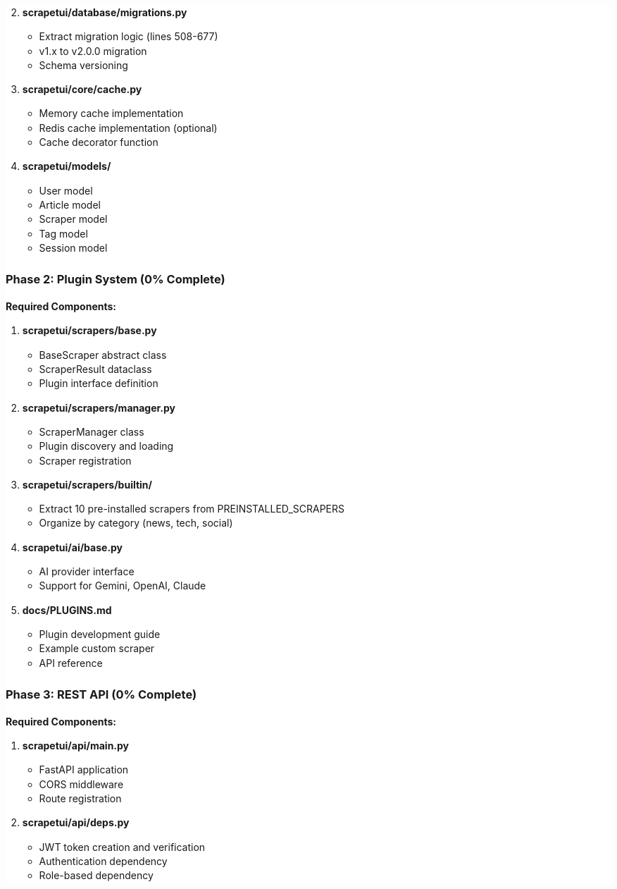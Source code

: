 2. **scrapetui/database/migrations.py**
   - Extract migration logic (lines 508-677)
   - v1.x to v2.0.0 migration
   - Schema versioning

3. **scrapetui/core/cache.py**
   - Memory cache implementation
   - Redis cache implementation (optional)
   - Cache decorator function

4. **scrapetui/models/**
   - User model
   - Article model
   - Scraper model
   - Tag model
   - Session model

### Phase 2: Plugin System (0% Complete)

**Required Components:**

1. **scrapetui/scrapers/base.py**
   - BaseScraper abstract class
   - ScraperResult dataclass
   - Plugin interface definition

2. **scrapetui/scrapers/manager.py**
   - ScraperManager class
   - Plugin discovery and loading
   - Scraper registration

3. **scrapetui/scrapers/builtin/**
   - Extract 10 pre-installed scrapers from PREINSTALLED_SCRAPERS
   - Organize by category (news, tech, social)

4. **scrapetui/ai/base.py**
   - AI provider interface
   - Support for Gemini, OpenAI, Claude

5. **docs/PLUGINS.md**
   - Plugin development guide
   - Example custom scraper
   - API reference

### Phase 3: REST API (0% Complete)

**Required Components:**

1. **scrapetui/api/main.py**
   - FastAPI application
   - CORS middleware
   - Route registration

2. **scrapetui/api/deps.py**
   - JWT token creation and verification
   - Authentication dependency
   - Role-based dependency
